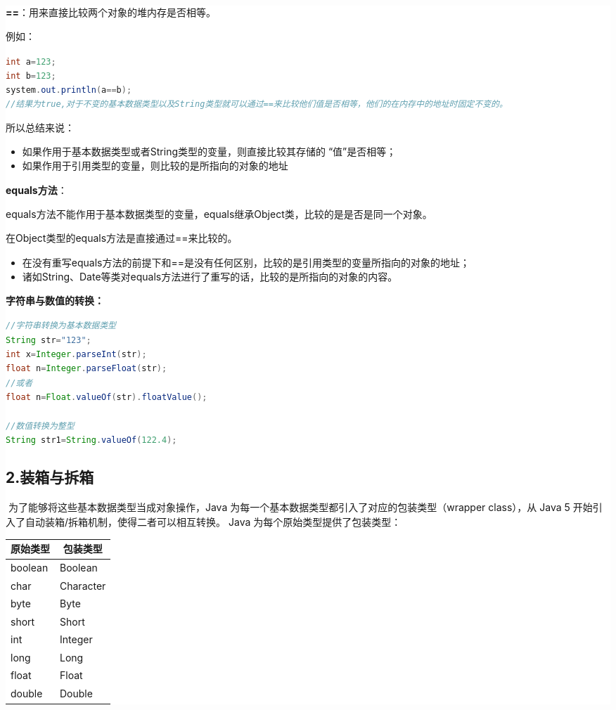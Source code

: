 **==**：用来直接比较两个对象的堆内存是否相等。

例如：

```java
int a=123;
int b=123;
system.out.println(a==b);
//结果为true,对于不变的基本数据类型以及String类型就可以通过==来比较他们值是否相等，他们的在内存中的地址时固定不变的。
```

所以总结来说：

- 如果作用于基本数据类型或者String类型的变量，则直接比较其存储的 “值”是否相等；
- 如果作用于引用类型的变量，则比较的是所指向的对象的地址

**equals方法**：

equals方法不能作用于基本数据类型的变量，equals继承Object类，比较的是是否是同一个对象。

在Object类型的equals方法是直接通过==来比较的。

- 在没有重写equals方法的前提下和==是没有任何区别，比较的是引用类型的变量所指向的对象的地址；
- 诸如String、Date等类对equals方法进行了重写的话，比较的是所指向的对象的内容。



**字符串与数值的转换：**

```java
//字符串转换为基本数据类型
String str="123";
int x=Integer.parseInt(str);
float n=Integer.parseFloat(str);
//或者
float n=Float.valueOf(str).floatValue();

//数值转换为整型
String str1=String.valueOf(122.4);

```



## 2.装箱与拆箱

​       为了能够将这些基本数据类型当成对象操作，Java 为每一个基本数据类型都引入了对应的包装类型（wrapper class），从 Java 5 开始引入了自动装箱/拆箱机制，使得二者可以相互转换。
Java 为每个原始类型提供了包装类型：

| 原始类型 | 包装类型  |
| -------- | --------- |
| boolean  | Boolean   |
| char     | Character |
| byte     | Byte      |
| short    | Short     |
| int      | Integer   |
| long     | Long      |
| float    | Float     |
| double   | Double    |
